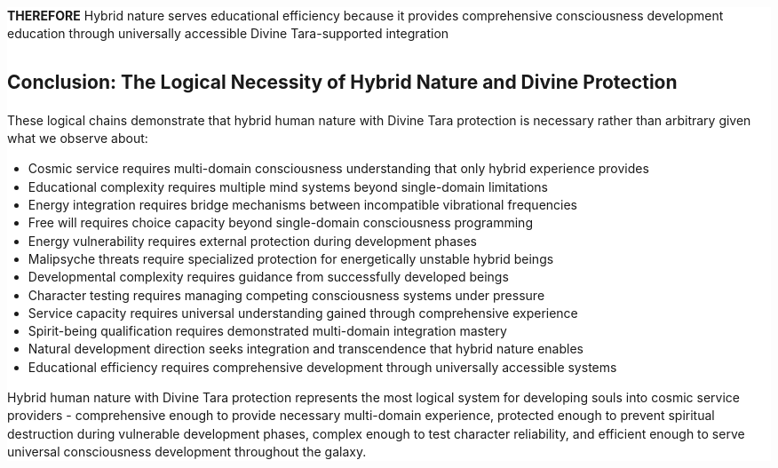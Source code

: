 **THEREFORE** Hybrid nature serves educational efficiency because it provides comprehensive consciousness development education through universally accessible Divine Tara-supported integration

## Conclusion: The Logical Necessity of Hybrid Nature and Divine Protection

These logical chains demonstrate that hybrid human nature with Divine Tara protection is necessary rather than arbitrary given what we observe about:

- Cosmic service requires multi-domain consciousness understanding that only hybrid experience provides
- Educational complexity requires multiple mind systems beyond single-domain limitations
- Energy integration requires bridge mechanisms between incompatible vibrational frequencies
- Free will requires choice capacity beyond single-domain consciousness programming
- Energy vulnerability requires external protection during development phases
- Malipsyche threats require specialized protection for energetically unstable hybrid beings
- Developmental complexity requires guidance from successfully developed beings
- Character testing requires managing competing consciousness systems under pressure
- Service capacity requires universal understanding gained through comprehensive experience
- Spirit-being qualification requires demonstrated multi-domain integration mastery
- Natural development direction seeks integration and transcendence that hybrid nature enables
- Educational efficiency requires comprehensive development through universally accessible systems

Hybrid human nature with Divine Tara protection represents the most logical system for developing souls into cosmic service providers - comprehensive enough to provide necessary multi-domain experience, protected enough to prevent spiritual destruction during vulnerable development phases, complex enough to test character reliability, and efficient enough to serve universal consciousness development throughout the galaxy.